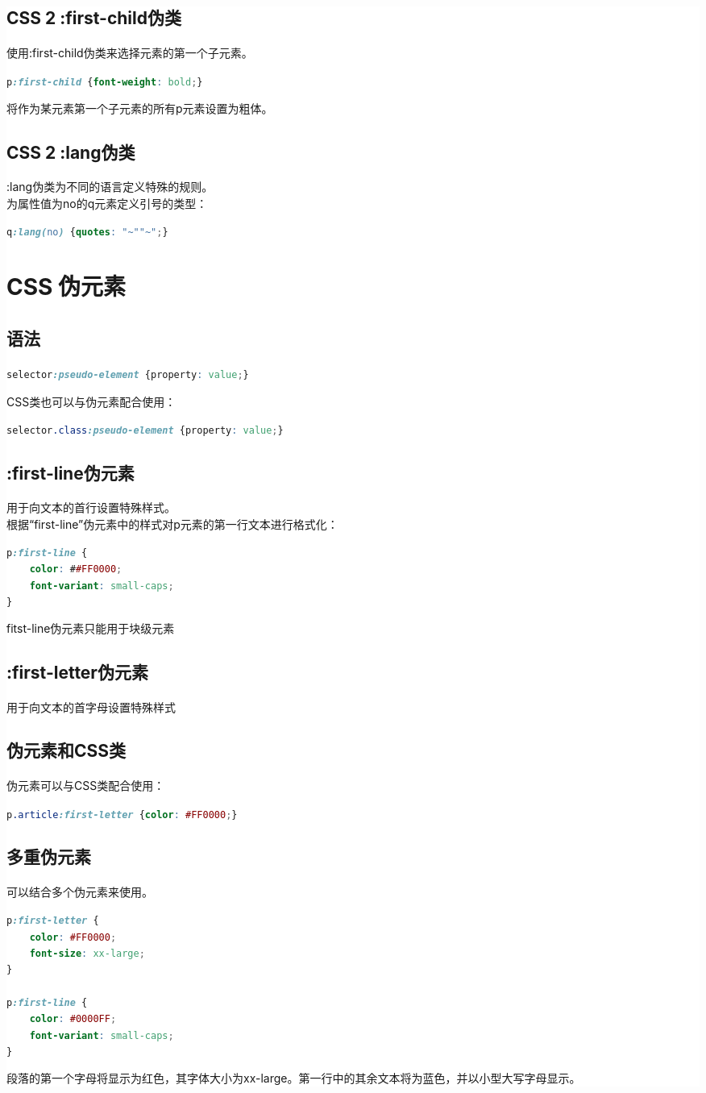 ## CSS 2 :first-child伪类
使用:first-child伪类来选择元素的第一个子元素。
``` css
p:first-child {font-weight: bold;}
```
将作为某元素第一个子元素的所有p元素设置为粗体。

## CSS 2 :lang伪类
:lang伪类为不同的语言定义特殊的规则。  
为属性值为no的q元素定义引号的类型：
``` css
q:lang(no) {quotes: "~""~";}
```

# CSS 伪元素

## 语法
``` css
selector:pseudo-element {property: value;}
```
CSS类也可以与伪元素配合使用：
``` css
selector.class:pseudo-element {property: value;}
```

## :first-line伪元素
用于向文本的首行设置特殊样式。  
根据“first-line”伪元素中的样式对p元素的第一行文本进行格式化：
``` css
p:first-line {
    color: ##FF0000;
    font-variant: small-caps;
}
```
fitst-line伪元素只能用于块级元素

## :first-letter伪元素
用于向文本的首字母设置特殊样式

## 伪元素和CSS类
伪元素可以与CSS类配合使用：
``` css
p.article:first-letter {color: #FF0000;}
```

## 多重伪元素
可以结合多个伪元素来使用。  
``` css
p:first-letter {
    color: #FF0000;
    font-size: xx-large;
}

p:first-line {
    color: #0000FF;
    font-variant: small-caps;
}
```
段落的第一个字母将显示为红色，其字体大小为xx-large。第一行中的其余文本将为蓝色，并以小型大写字母显示。
